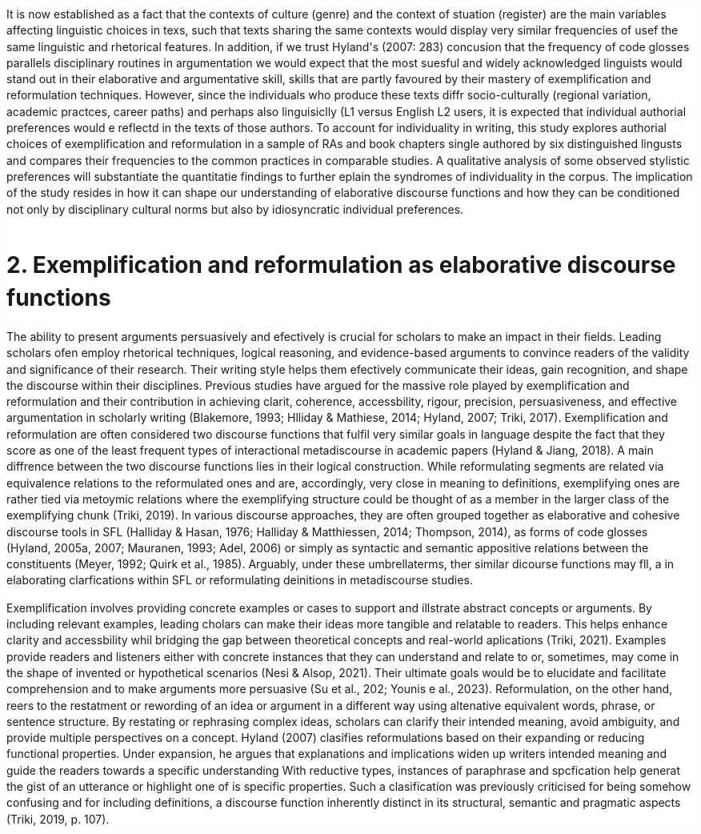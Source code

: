 It is now established as a fact that the contexts of culture (genre) and the context of stuation (register) are the main variables affecting linguistic choices in texs, such that texts sharing the same contexts would display very similar frequencies of usef the same linguistic and rhetorical features. In addition, if we trust Hyland's (2007: 283) concusion that the frequency of code glosses parallels disciplinary routines in argumentation we would expect that the most suesful and widely acknowledged linguists would stand out in their elaborative and argumentative skill, skills that are partly favoured by their mastery of exemplification and reformulation techniques. However, since the individuals who produce these texts diffr socio-culturally (regional variation, academic practces, career paths) and perhaps also linguisiclly (L1 versus English L2 users, it is expected that individual authorial preferences would e reflectd in the texts of those authors. To account for individuality in writing, this study explores authorial choices of exemplification and reformulation in a sample of RAs and book chapters single authored by six distinguished lingusts and compares their frequencies to the common practices in comparable studies. A qualitative analysis of some observed stylistic preferences will substantiate the quantitatie findings to further eplain the syndromes of individuality in the corpus. The implication of the study resides in how it can shape our understanding of elaborative discourse functions and how they can be conditioned not only by disciplinary cultural norms but also by idiosyncratic individual preferences.

# 2. Exemplification and reformulation as elaborative discourse functions

The ability to present arguments persuasively and efectively is crucial for scholars to make an impact in their fields. Leading scholars ofen employ rhetorical techniques, logical reasoning, and evidence-based arguments to convince readers of the validity and significance of their research. Their writing style helps them efectively communicate their ideas, gain recognition, and shape the discourse within their disciplines. Previous studies have argued for the massive role played by exemplification and reformulation and their contribution in achieving clarit, coherence, accessbility, rigour, precision, persuasiveness, and effective argumentation in scholarly writing (Blakemore, 1993; Hlliday & Mathiese, 2014; Hyland, 2007; Triki, 2017). Exemplification and reformulation are often considered two discourse functions that fulfil very similar goals in language despite the fact that they score as one of the least frequent types of interactional metadiscourse in academic papers (Hyland & Jiang, 2018). A main diffrence between the two discourse functions lies in their logical construction. While reformulating segments are related via equivalence relations to the reformulated ones and are, accordingly, very close in meaning to definitions, exemplifying ones are rather tied via metoymic relations where the exemplifying structure could be thought of as a member in the larger class of the exemplifying chunk (Triki, 2019). In various discourse approaches, they are often grouped together as elaborative and cohesive discourse tools in SFL (Halliday & Hasan, 1976; Halliday & Matthiessen, 2014; Thompson, 2014), as forms of code glosses (Hyland, 2005a, 2007; Mauranen, 1993; Adel, 2006) or simply as syntactic and semantic appositive relations between the constituents (Meyer, 1992; Quirk et al., 1985). Arguably, under these umbrellaterms, ther similar dicourse functions may fll, a in elaborating clarfications within SFL or reformulating deinitions in metadiscourse studies.

Exemplification involves providing concrete examples or cases to support and illstrate abstract concepts or arguments. By including relevant examples, leading cholars can make their ideas more tangible and relatable to readers. This helps enhance clarity and accessbility whil bridging the gap between theoretical concepts and real-world aplications (Triki, 2021). Examples provide readers and listeners either with concrete instances that they can understand and relate to or, sometimes, may come in the shape of invented or hypothetical scenarios (Nesi & Alsop, 2021). Their ultimate goals would be to elucidate and facilitate comprehension and to make arguments more persuasive (Su et al., 202; Younis e al., 2023). Reformulation, on the other hand, reers to the restatment or rewording of an idea or argument in a different way using altenative equivalent words, phrase, or sentence structure. By restating or rephrasing complex ideas, scholars can clarify their intended meaning, avoid ambiguity, and provide multiple perspectives on a concept. Hyland (2007) clasifies reformulations based on their expanding or reducing functional properties. Under expansion, he argues that explanations and implications widen up writers intended meaning and guide the readers towards a specific understanding With reductive types, instances of paraphrase and spcfication help generat the gist of an utterance or highlight one of is specific properties. Such a clasification was previously criticised for being somehow confusing and for including definitions, a discourse function inherently distinct in its structural, semantic and pragmatic aspects (Triki, 2019, p. 107).
